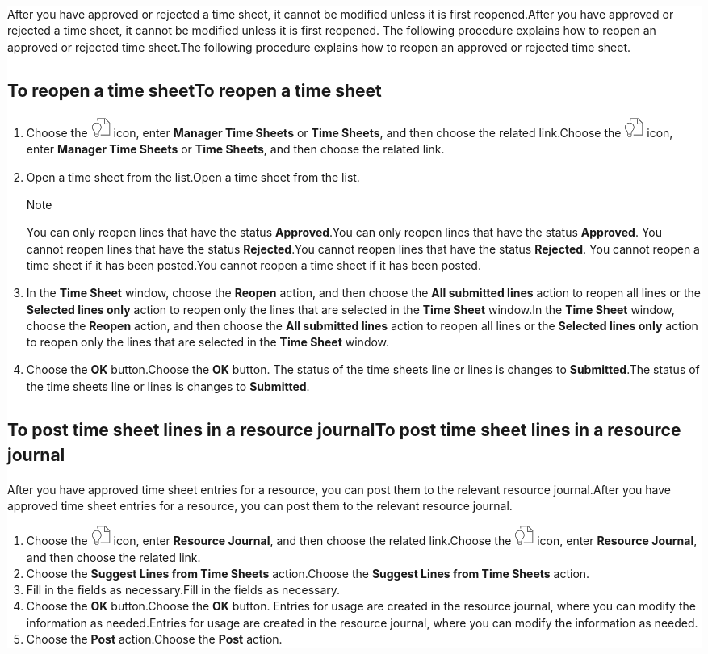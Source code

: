 <span data-ttu-id="a5308-174">After you have approved or rejected a time sheet, it cannot be modified unless it is first reopened.</span><span class="sxs-lookup"><span data-stu-id="a5308-174">After you have approved or rejected a time sheet, it cannot be modified unless it is first reopened.</span></span> <span data-ttu-id="a5308-175">The following procedure explains how to reopen an approved or rejected time sheet.</span><span class="sxs-lookup"><span data-stu-id="a5308-175">The following procedure explains how to reopen an approved or rejected time sheet.</span></span>

## <a name="to-reopen-a-time-sheet"></a><span data-ttu-id="a5308-176">To reopen a time sheet</span><span class="sxs-lookup"><span data-stu-id="a5308-176">To reopen a time sheet</span></span>
1. <span data-ttu-id="a5308-177">Choose the ![Search for Page or Report](media/ui-search/search_small.png "Search for Page or Report icon") icon, enter **Manager Time Sheets** or **Time Sheets**, and then choose the related link.</span><span class="sxs-lookup"><span data-stu-id="a5308-177">Choose the ![Search for Page or Report](media/ui-search/search_small.png "Search for Page or Report icon") icon, enter **Manager Time Sheets** or **Time Sheets**, and then choose the related link.</span></span>
2. <span data-ttu-id="a5308-178">Open a time sheet from the list.</span><span class="sxs-lookup"><span data-stu-id="a5308-178">Open a time sheet from the list.</span></span>  

    > [!NOTE]  
   >   <span data-ttu-id="a5308-179">You can only reopen lines that have the status **Approved**.</span><span class="sxs-lookup"><span data-stu-id="a5308-179">You can only reopen lines that have the status **Approved**.</span></span> <span data-ttu-id="a5308-180">You cannot reopen lines that have the status **Rejected**.</span><span class="sxs-lookup"><span data-stu-id="a5308-180">You cannot reopen lines that have the status **Rejected**.</span></span> <span data-ttu-id="a5308-181">You cannot reopen a time sheet if it has been posted.</span><span class="sxs-lookup"><span data-stu-id="a5308-181">You cannot reopen a time sheet if it has been posted.</span></span>  
3. <span data-ttu-id="a5308-182">In the **Time Sheet** window, choose the **Reopen** action, and then choose the **All submitted lines** action to reopen all lines or the **Selected lines only** action to reopen only the lines that are selected in the **Time Sheet** window.</span><span class="sxs-lookup"><span data-stu-id="a5308-182">In the **Time Sheet** window, choose the **Reopen** action, and then choose the **All submitted lines** action to reopen all lines or the **Selected lines only** action to reopen only the lines that are selected in the **Time Sheet** window.</span></span>
4. <span data-ttu-id="a5308-183">Choose the **OK** button.</span><span class="sxs-lookup"><span data-stu-id="a5308-183">Choose the **OK** button.</span></span> <span data-ttu-id="a5308-184">The status of the time sheets line or lines is changes to **Submitted**.</span><span class="sxs-lookup"><span data-stu-id="a5308-184">The status of the time sheets line or lines is changes to **Submitted**.</span></span>  

## <a name="to-post-time-sheet-lines-in-a-resource-journal"></a><span data-ttu-id="a5308-185">To post time sheet lines in a resource journal</span><span class="sxs-lookup"><span data-stu-id="a5308-185">To post time sheet lines in a resource journal</span></span>
<span data-ttu-id="a5308-186">After you have approved time sheet entries for a resource, you can post them to the relevant resource journal.</span><span class="sxs-lookup"><span data-stu-id="a5308-186">After you have approved time sheet entries for a resource, you can post them to the relevant resource journal.</span></span>

1. <span data-ttu-id="a5308-187">Choose the ![Search for Page or Report](media/ui-search/search_small.png "Search for Page or Report icon") icon, enter **Resource Journal**, and then choose the related link.</span><span class="sxs-lookup"><span data-stu-id="a5308-187">Choose the ![Search for Page or Report](media/ui-search/search_small.png "Search for Page or Report icon") icon, enter **Resource Journal**, and then choose the related link.</span></span>  
2. <span data-ttu-id="a5308-188">Choose the **Suggest Lines from Time Sheets** action.</span><span class="sxs-lookup"><span data-stu-id="a5308-188">Choose the **Suggest Lines from Time Sheets** action.</span></span>  
3. <span data-ttu-id="a5308-189">Fill in the fields as necessary.</span><span class="sxs-lookup"><span data-stu-id="a5308-189">Fill in the fields as necessary.</span></span>  
4. <span data-ttu-id="a5308-190">Choose the **OK** button.</span><span class="sxs-lookup"><span data-stu-id="a5308-190">Choose the **OK** button.</span></span> <span data-ttu-id="a5308-191">Entries for usage are created in the resource journal, where you can modify the information as needed.</span><span class="sxs-lookup"><span data-stu-id="a5308-191">Entries for usage are created in the resource journal, where you can modify the information as needed.</span></span>  
5. <span data-ttu-id="a5308-192">Choose the **Post** action.</span><span class="sxs-lookup"><span data-stu-id="a5308-192">Choose the **Post** action.</span></span>  